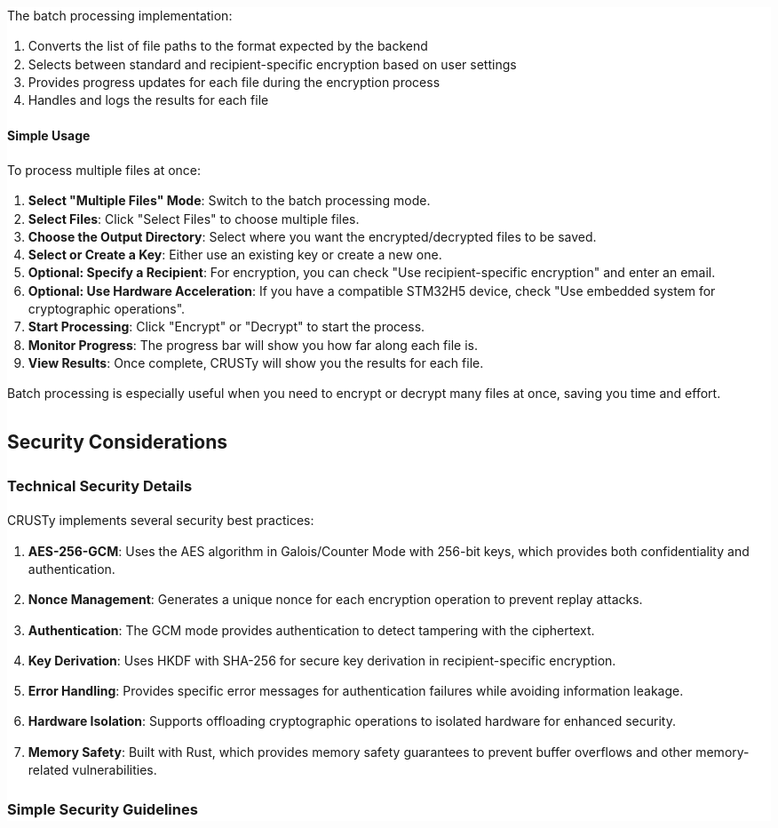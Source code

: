 The batch processing implementation:

1. Converts the list of file paths to the format expected by the backend
2. Selects between standard and recipient-specific encryption based on user settings
3. Provides progress updates for each file during the encryption process
4. Handles and logs the results for each file

#### Simple Usage

To process multiple files at once:

1. **Select "Multiple Files" Mode**: Switch to the batch processing mode.
2. **Select Files**: Click "Select Files" to choose multiple files.
3. **Choose the Output Directory**: Select where you want the encrypted/decrypted files to be saved.
4. **Select or Create a Key**: Either use an existing key or create a new one.
5. **Optional: Specify a Recipient**: For encryption, you can check "Use recipient-specific encryption" and enter an email.
6. **Optional: Use Hardware Acceleration**: If you have a compatible STM32H5 device, check "Use embedded system for cryptographic operations".
7. **Start Processing**: Click "Encrypt" or "Decrypt" to start the process.
8. **Monitor Progress**: The progress bar will show you how far along each file is.
9. **View Results**: Once complete, CRUSTy will show you the results for each file.

Batch processing is especially useful when you need to encrypt or decrypt many files at once, saving you time and effort.

## Security Considerations

### Technical Security Details

CRUSTy implements several security best practices:

1. **AES-256-GCM**: Uses the AES algorithm in Galois/Counter Mode with 256-bit keys, which provides both confidentiality and authentication.

2. **Nonce Management**: Generates a unique nonce for each encryption operation to prevent replay attacks.

3. **Authentication**: The GCM mode provides authentication to detect tampering with the ciphertext.

4. **Key Derivation**: Uses HKDF with SHA-256 for secure key derivation in recipient-specific encryption.

5. **Error Handling**: Provides specific error messages for authentication failures while avoiding information leakage.

6. **Hardware Isolation**: Supports offloading cryptographic operations to isolated hardware for enhanced security.

7. **Memory Safety**: Built with Rust, which provides memory safety guarantees to prevent buffer overflows and other memory-related vulnerabilities.

### Simple Security Guidelines
